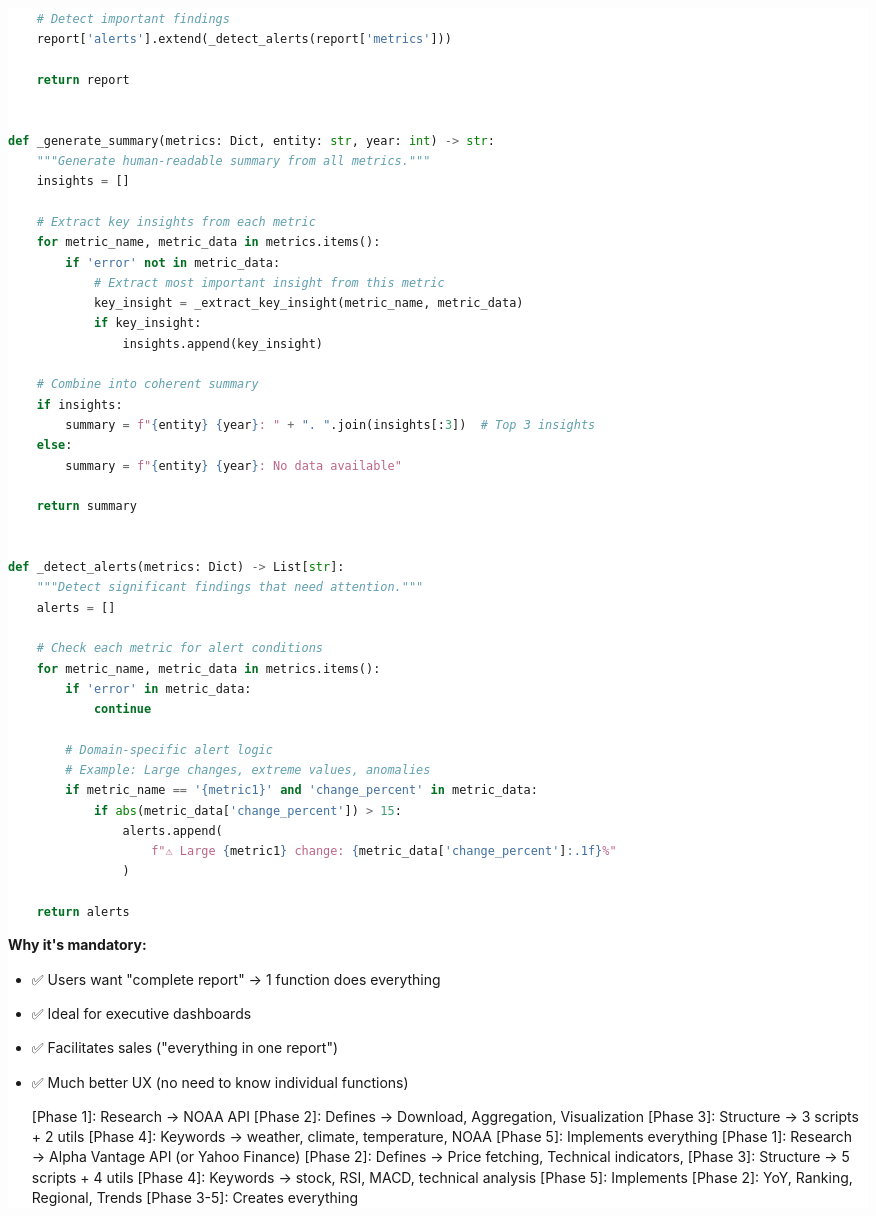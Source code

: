 ```python
    # Detect important findings
    report['alerts'].extend(_detect_alerts(report['metrics']))

    return report


def _generate_summary(metrics: Dict, entity: str, year: int) -> str:
    """Generate human-readable summary from all metrics."""
    insights = []

    # Extract key insights from each metric
    for metric_name, metric_data in metrics.items():
        if 'error' not in metric_data:
            # Extract most important insight from this metric
            key_insight = _extract_key_insight(metric_name, metric_data)
            if key_insight:
                insights.append(key_insight)

    # Combine into coherent summary
    if insights:
        summary = f"{entity} {year}: " + ". ".join(insights[:3])  # Top 3 insights
    else:
        summary = f"{entity} {year}: No data available"

    return summary


def _detect_alerts(metrics: Dict) -> List[str]:
    """Detect significant findings that need attention."""
    alerts = []

    # Check each metric for alert conditions
    for metric_name, metric_data in metrics.items():
        if 'error' in metric_data:
            continue

        # Domain-specific alert logic
        # Example: Large changes, extreme values, anomalies
        if metric_name == '{metric1}' and 'change_percent' in metric_data:
            if abs(metric_data['change_percent']) > 15:
                alerts.append(
                    f"⚠ Large {metric1} change: {metric_data['change_percent']:.1f}%"
                )

    return alerts
```

**Why it's mandatory:**
- ✅ Users want "complete report" → 1 function does everything
- ✅ Ideal for executive dashboards
- ✅ Facilitates sales ("everything in one report")
- ✅ Much better UX (no need to know individual functions)


   [Phase 1]: Research → NOAA API
   [Phase 2]: Defines → Download, Aggregation, Visualization
   [Phase 3]: Structure → 3 scripts + 2 utils
   [Phase 4]: Keywords → weather, climate, temperature, NOAA
   [Phase 5]: Implements everything
   [Phase 1]: Research → Alpha Vantage API (or Yahoo Finance)
   [Phase 2]: Defines → Price fetching, Technical indicators,
   [Phase 3]: Structure → 5 scripts + 4 utils
   [Phase 4]: Keywords → stock, RSI, MACD, technical analysis
   [Phase 5]: Implements
   [Phase 2]: YoY, Ranking, Regional, Trends
   [Phase 3-5]: Creates everything